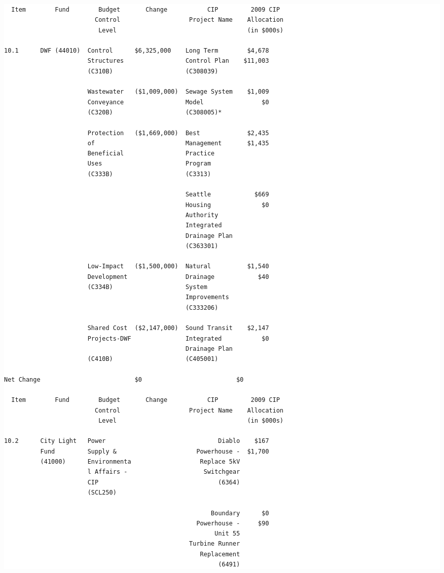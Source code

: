       Item        Fund        Budget       Change           CIP         2009 CIP  
                             Control                   Project Name    Allocation  
                              Level                                    (in $000s)  
  
    10.1      DWF (44010)  Control      $6,325,000    Long Term        $4,678  
                           Structures                 Control Plan    $11,003  
                           (C310B)                    (C308039)  
  
                           Wastewater   ($1,009,000)  Sewage System    $1,009  
                           Conveyance                 Model                $0  
                           (C320B)                    (C308005)*  
  
                           Protection   ($1,669,000)  Best             $2,435  
                           of                         Management       $1,435   
                           Beneficial                 Practice  
                           Uses                       Program  
                           (C333B)                    (C3313)  
  
                                                      Seattle            $669  
                                                      Housing              $0   
                                                      Authority  
                                                      Integrated  
                                                      Drainage Plan  
                                                      (C363301)  
  
                           Low-Impact   ($1,500,000)  Natural          $1,540  
                           Development                Drainage            $40   
                           (C334B)                    System  
                                                      Improvements  
                                                      (C333206)  
  
                           Shared Cost  ($2,147,000)  Sound Transit    $2,147  
                           Projects-DWF               Integrated           $0   
                                                      Drainage Plan  
                           (C410B)                    (C405001)  
  
    Net Change                          $0                          $0  
  
      Item        Fund        Budget       Change           CIP         2009 CIP  
                             Control                   Project Name    Allocation  
                              Level                                    (in $000s)  
  
    10.2      City Light   Power                               Diablo    $167  
              Fund         Supply &                      Powerhouse -  $1,700   
              (41000)      Environmenta                   Replace 5kV  
                           l Affairs -                     Switchgear  
                           CIP                                 (6364)  
                           (SCL250)  
  
                                                             Boundary      $0  
                                                         Powerhouse -     $90   
                                                              Unit 55  
                                                       Turbine Runner  
                                                          Replacement  
                                                               (6491)  
  